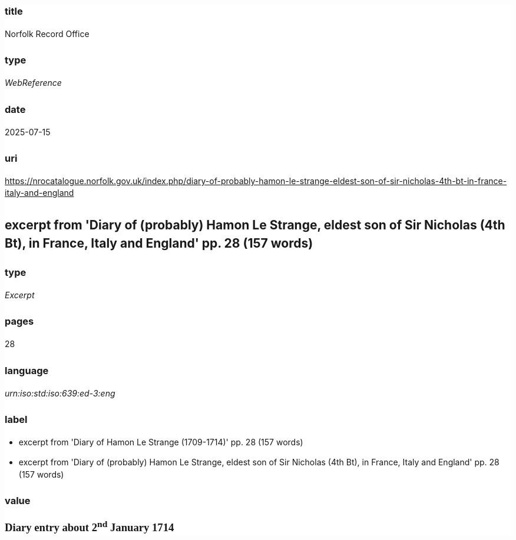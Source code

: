 ### title


Norfolk Record Office

### type


*WebReference*

### date


2025-07-15

### uri


https://nrocatalogue.norfolk.gov.uk/index.php/diary-of-probably-hamon-le-strange-eldest-son-of-sir-nicholas-4th-bt-in-france-italy-and-england

## excerpt from 'Diary of (probably) Hamon Le Strange, eldest son of Sir Nicholas (4th Bt), in France, Italy and England' pp. 28 (157 words)

### type


*Excerpt*

### pages


28

### language


*urn:iso:std:iso:639:ed-3:eng*

### label

 - excerpt from 'Diary of Hamon Le Strange (1709-1714)' pp. 28 (157 words)

 - excerpt from 'Diary of (probably) Hamon Le Strange, eldest son of Sir Nicholas (4th Bt), in France, Italy and England' pp. 28 (157 words)

### value


<p style="margin: 0cm; font-size: medium; font-family: 'Times New Roman', serif; background-image: none; background-position: 0% 0%; background-size: auto; background-repeat: repeat; background-attachment: scroll; background-origin: padding-box; background-clip: border-box; vertical-align: baseline;"><strong><span style="font-size: 14pt; color: #181818;">Diary entry about 2<sup>nd</sup>&nbsp;January 1714</span></strong></p>